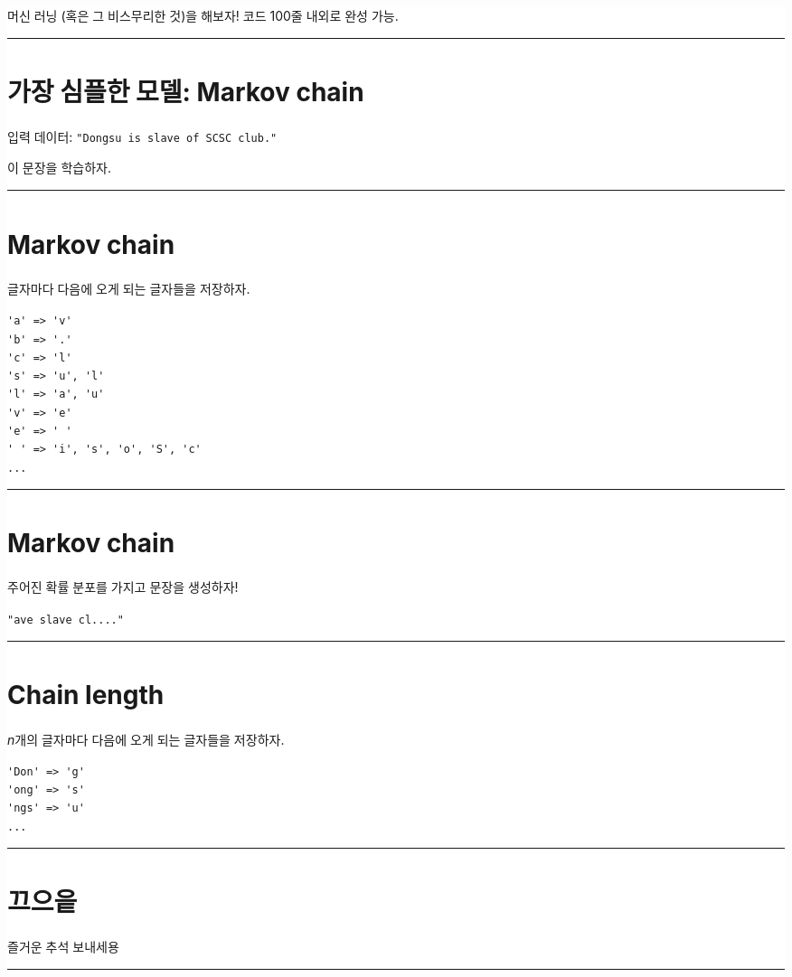 머신 러닝 (혹은 그 비스무리한 것)을 해보자!
코드 100줄 내외로 완성 가능.

---

# 가장 심플한 모델: Markov chain

입력 데이터: `"Dongsu is slave of SCSC club."`

이 문장을 학습하자.

---

# Markov chain

글자마다 다음에 오게 되는 글자들을 저장하자.

```text
'a' => 'v'
'b' => '.'
'c' => 'l'
's' => 'u', 'l'
'l' => 'a', 'u'
'v' => 'e'
'e' => ' '
' ' => 'i', 's', 'o', 'S', 'c'
...
```

---

# Markov chain

주어진 확률 분포를 가지고 문장을 생성하자!

```text
"ave slave cl...."
```

---

# Chain length

$n$개의 글자마다 다음에 오게 되는 글자들을 저장하자.

```text
'Don' => 'g'
'ong' => 's'
'ngs' => 'u'
...
```

---

# 끄으읕

즐거운 추석 보내세용

---




